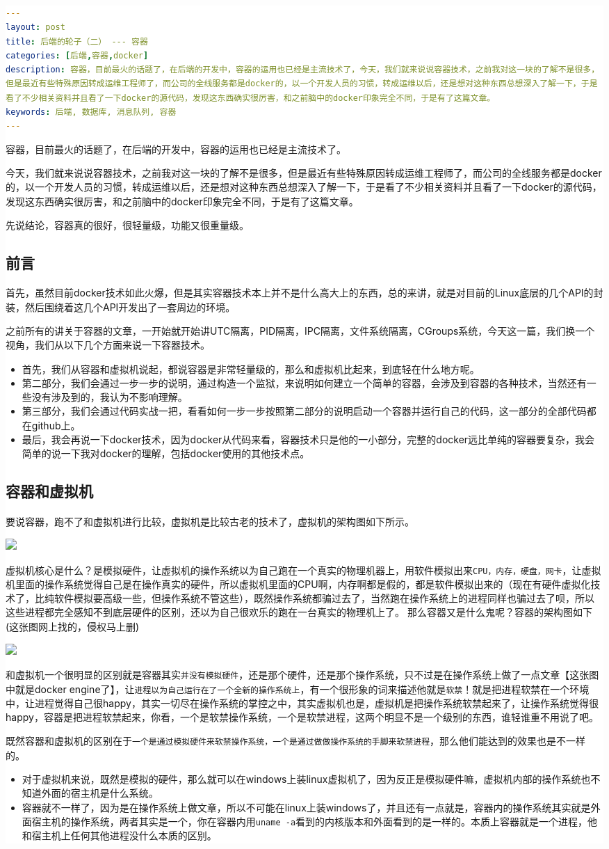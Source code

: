 ```yaml
---
layout: post
title: 后端的轮子（二） --- 容器
categories: [后端,容器,docker]
description: 容器，目前最火的话题了，在后端的开发中，容器的运用也已经是主流技术了，今天，我们就来说说容器技术，之前我对这一块的了解不是很多，但是最近有些特殊原因转成运维工程师了，而公司的全线服务都是docker的，以一个开发人员的习惯，转成运维以后，还是想对这种东西总想深入了解一下，于是看了不少相关资料并且看了一下docker的源代码，发现这东西确实很厉害，和之前脑中的docker印象完全不同，于是有了这篇文章。
keywords: 后端, 数据库, 消息队列, 容器
---
```




容器，目前最火的话题了，在后端的开发中，容器的运用也已经是主流技术了。

今天，我们就来说说容器技术，之前我对这一块的了解不是很多，但是最近有些特殊原因转成运维工程师了，而公司的全线服务都是docker的，以一个开发人员的习惯，转成运维以后，还是想对这种东西总想深入了解一下，于是看了不少相关资料并且看了一下docker的源代码，发现这东西确实很厉害，和之前脑中的docker印象完全不同，于是有了这篇文章。

先说结论，容器真的很好，很轻量级，功能又很重量级。

## 前言

首先，虽然目前docker技术如此火爆，但是其实容器技术本上并不是什么高大上的东西，总的来讲，就是对目前的Linux底层的几个API的封装，然后围绕着这几个API开发出了一套周边的环境。

之前所有的讲关于容器的文章，一开始就开始讲UTC隔离，PID隔离，IPC隔离，文件系统隔离，CGroups系统，今天这一篇，我们换一个视角，我们从以下几个方面来说一下容器技术。

- 首先，我们从容器和虚拟机说起，都说容器是非常轻量级的，那么和虚拟机比起来，到底轻在什么地方呢。
- 第二部分，我们会通过一步一步的说明，通过构造一个监狱，来说明如何建立一个简单的容器，会涉及到容器的各种技术，当然还有一些没有涉及到的，我认为不影响理解。
- 第三部分，我们会通过代码实战一把，看看如何一步一步按照第二部分的说明启动一个容器并运行自己的代码，这一部分的全部代码都在github上。
- 最后，我会再说一下docker技术，因为docker从代码来看，容器技术只是他的一小部分，完整的docker远比单纯的容器要复杂，我会简单的说一下我对docker的理解，包括docker使用的其他技术点。

## 容器和虚拟机
要说容器，跑不了和虚拟机进行比较，虚拟机是比较古老的技术了，虚拟机的架构图如下所示。

![](./image/vm.png)

虚拟机核心是什么？是模拟硬件，让虚拟机的操作系统以为自己跑在一个真实的物理机器上，用软件模拟出来`CPU，内存，硬盘，网卡`，让虚拟机里面的操作系统觉得自己是在操作真实的硬件，所以虚拟机里面的CPU啊，内存啊都是假的，都是软件模拟出来的（现在有硬件虚拟化技术了，比纯软件模拟要高级一些，但操作系统不管这些），既然操作系统都骗过去了，当然跑在操作系统上的进程同样也骗过去了呗，所以这些进程都完全感知不到底层硬件的区别，还以为自己很欢乐的跑在一台真实的物理机上了。
那么容器又是什么鬼呢？容器的架构图如下(这张图网上找的，侵权马上删)

![](./image/container.png)

和虚拟机一个很明显的区别就是容器其实`并没有模拟硬件`，还是那个硬件，还是那个操作系统，只不过是在操作系统上做了一点文章【这张图中就是docker engine了】，让`进程以为自己运行在了一个全新的操作系统上`，有一个很形象的词来描述他就是`软禁`！就是把进程软禁在一个环境中，让进程觉得自己很happy，其实一切尽在操作系统的掌控之中，其实虚拟机也是，虚拟机是把操作系统软禁起来了，让操作系统觉得很happy，容器是把进程软禁起来，你看，一个是软禁操作系统，一个是软禁进程，这两个明显不是一个级别的东西，谁轻谁重不用说了吧。

既然容器和虚拟机的区别在于`一个是通过模拟硬件来软禁操作系统，一个是通过做做操作系统的手脚来软禁进程`，那么他们能达到的效果也是不一样的。

- 对于虚拟机来说，既然是模拟的硬件，那么就可以在windows上装linux虚拟机了，因为反正是模拟硬件嘛，虚拟机内部的操作系统也不知道外面的宿主机是什么系统。
- 容器就不一样了，因为是在操作系统上做文章，所以不可能在linux上装windows了，并且还有一点就是，容器内的操作系统其实就是外面宿主机的操作系统，两者其实是一个，你在容器内用`uname -a`看到的内核版本和外面看到的是一样的。本质上容器就是一个进程，他和宿主机上任何其他进程没什么本质的区别。
